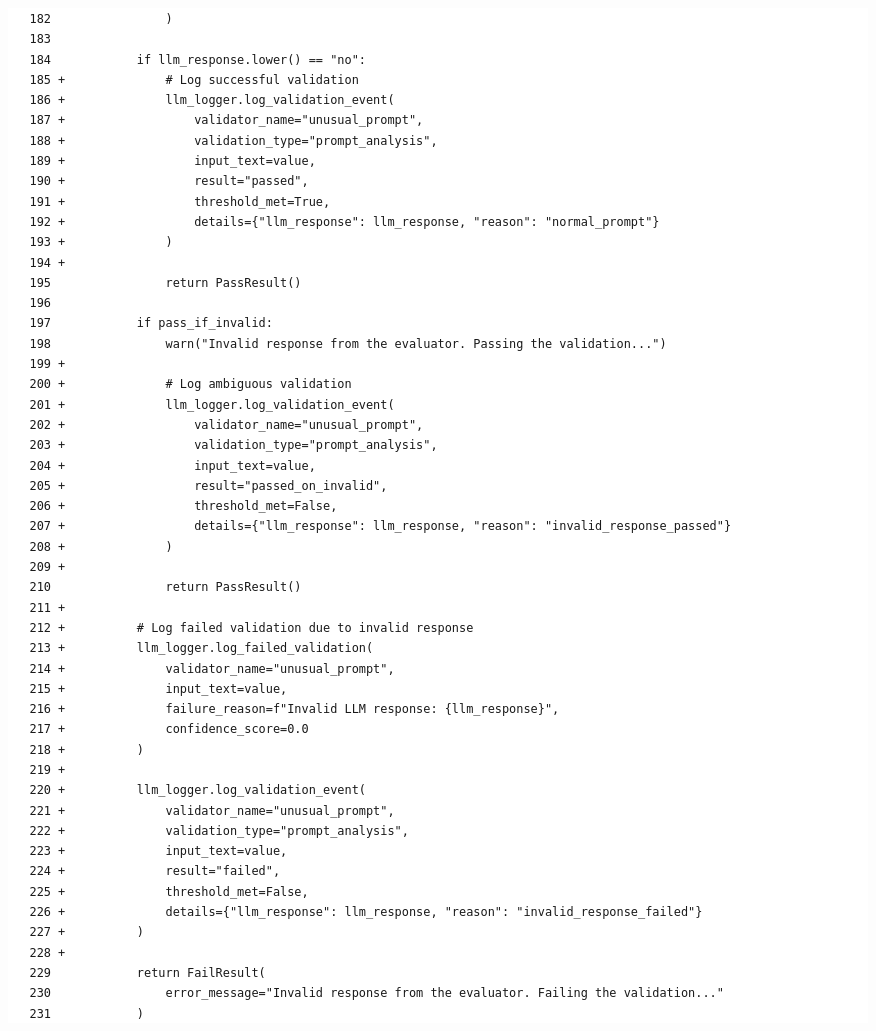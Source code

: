        182                )
       183    
       184            if llm_response.lower() == "no":
       185 +              # Log successful validation
       186 +              llm_logger.log_validation_event(
       187 +                  validator_name="unusual_prompt",
       188 +                  validation_type="prompt_analysis",
       189 +                  input_text=value,
       190 +                  result="passed",
       191 +                  threshold_met=True,
       192 +                  details={"llm_response": llm_response, "reason": "normal_prompt"}
       193 +              )
       194 +              
       195                return PassResult()
       196    
       197            if pass_if_invalid:
       198                warn("Invalid response from the evaluator. Passing the validation...")
       199 +              
       200 +              # Log ambiguous validation
       201 +              llm_logger.log_validation_event(
       202 +                  validator_name="unusual_prompt",
       203 +                  validation_type="prompt_analysis",
       204 +                  input_text=value,
       205 +                  result="passed_on_invalid",
       206 +                  threshold_met=False,
       207 +                  details={"llm_response": llm_response, "reason": "invalid_response_passed"}
       208 +              )
       209 +              
       210                return PassResult()
       211 +              
       212 +          # Log failed validation due to invalid response
       213 +          llm_logger.log_failed_validation(
       214 +              validator_name="unusual_prompt",
       215 +              input_text=value,
       216 +              failure_reason=f"Invalid LLM response: {llm_response}",
       217 +              confidence_score=0.0
       218 +          )
       219 +          
       220 +          llm_logger.log_validation_event(
       221 +              validator_name="unusual_prompt",
       222 +              validation_type="prompt_analysis",
       223 +              input_text=value,
       224 +              result="failed",
       225 +              threshold_met=False,
       226 +              details={"llm_response": llm_response, "reason": "invalid_response_failed"}
       227 +          )
       228 +          
       229            return FailResult(
       230                error_message="Invalid response from the evaluator. Failing the validation..."
       231            )
